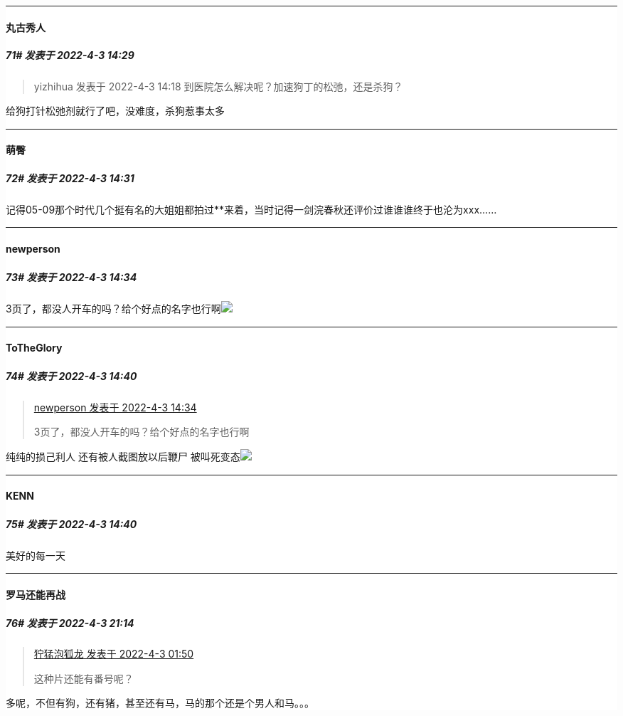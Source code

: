 

*****

####  丸古秀人  
##### 71#       发表于 2022-4-3 14:29

<blockquote>yizhihua 发表于 2022-4-3 14:18
到医院怎么解决呢？加速狗丁的松弛，还是杀狗？</blockquote>
给狗打针松弛剂就行了吧，没难度，杀狗惹事太多

*****

####  萌臀  
##### 72#       发表于 2022-4-3 14:31

记得05-09那个时代几个挺有名的大姐姐都拍过**来着，当时记得一剑浣春秋还评价过谁谁谁终于也沦为xxx……

*****

####  newperson  
##### 73#       发表于 2022-4-3 14:34

3页了，都没人开车的吗？给个好点的名字也行啊<img src="https://static.saraba1st.com/image/smiley/face2017/126.png" referrerpolicy="no-referrer">

*****

####  ToTheGlory  
##### 74#       发表于 2022-4-3 14:40

<blockquote><a href="httphttps://bbs.saraba1st.com/2b/forum.php?mod=redirect&amp;goto=findpost&amp;pid=55298835&amp;ptid=2062241" target="_blank">newperson 发表于 2022-4-3 14:34</a>

3页了，都没人开车的吗？给个好点的名字也行啊</blockquote>
纯纯的损己利人 还有被人截图放以后鞭尸 被叫死变态<img src="https://static.saraba1st.com/image/smiley/face2017/049.png" referrerpolicy="no-referrer">

*****

####  KENN  
##### 75#       发表于 2022-4-3 14:40

美好的每一天



*****

####  罗马还能再战  
##### 76#       发表于 2022-4-3 21:14

<blockquote><a href="httphttps://bbs.saraba1st.com/2b/forum.php?mod=redirect&amp;goto=findpost&amp;pid=55294412&amp;ptid=2062241" target="_blank">狞猛泡狐龙 发表于 2022-4-3 01:50</a>

这种片还能有番号呢？</blockquote>
多呢，不但有狗，还有猪，甚至还有马，马的那个还是个男人和马。。。
